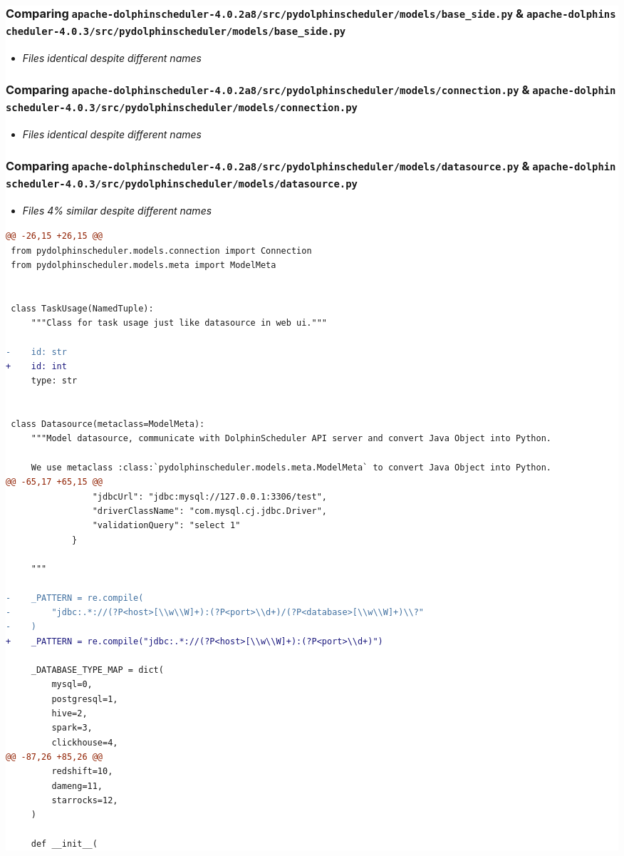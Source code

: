 ### Comparing `apache-dolphinscheduler-4.0.2a8/src/pydolphinscheduler/models/base_side.py` & `apache-dolphinscheduler-4.0.3/src/pydolphinscheduler/models/base_side.py`

 * *Files identical despite different names*

### Comparing `apache-dolphinscheduler-4.0.2a8/src/pydolphinscheduler/models/connection.py` & `apache-dolphinscheduler-4.0.3/src/pydolphinscheduler/models/connection.py`

 * *Files identical despite different names*

### Comparing `apache-dolphinscheduler-4.0.2a8/src/pydolphinscheduler/models/datasource.py` & `apache-dolphinscheduler-4.0.3/src/pydolphinscheduler/models/datasource.py`

 * *Files 4% similar despite different names*

```diff
@@ -26,15 +26,15 @@
 from pydolphinscheduler.models.connection import Connection
 from pydolphinscheduler.models.meta import ModelMeta
 
 
 class TaskUsage(NamedTuple):
     """Class for task usage just like datasource in web ui."""
 
-    id: str
+    id: int
     type: str
 
 
 class Datasource(metaclass=ModelMeta):
     """Model datasource, communicate with DolphinScheduler API server and convert Java Object into Python.
 
     We use metaclass :class:`pydolphinscheduler.models.meta.ModelMeta` to convert Java Object into Python.
@@ -65,17 +65,15 @@
                 "jdbcUrl": "jdbc:mysql://127.0.0.1:3306/test",
                 "driverClassName": "com.mysql.cj.jdbc.Driver",
                 "validationQuery": "select 1"
             }
 
     """
 
-    _PATTERN = re.compile(
-        "jdbc:.*://(?P<host>[\\w\\W]+):(?P<port>\\d+)/(?P<database>[\\w\\W]+)\\?"
-    )
+    _PATTERN = re.compile("jdbc:.*://(?P<host>[\\w\\W]+):(?P<port>\\d+)")
 
     _DATABASE_TYPE_MAP = dict(
         mysql=0,
         postgresql=1,
         hive=2,
         spark=3,
         clickhouse=4,
@@ -87,26 +85,26 @@
         redshift=10,
         dameng=11,
         starrocks=12,
     )
 
     def __init__(
```